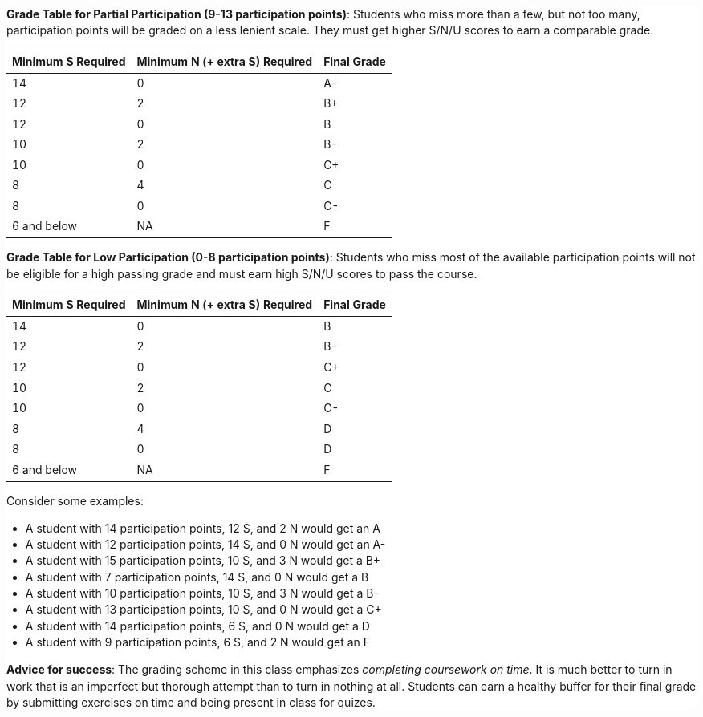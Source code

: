 **Grade Table for Partial Participation (9-13 participation points)**: Students who miss more than a few, but not too many, participation points will be graded on a less lenient scale. They must get higher S/N/U scores to earn a comparable grade.

| Minimum S Required | Minimum N (+ extra S) Required | Final Grade | 
| :----------------- | :----------------------------- | :---------- |
| 14                 | 0                              | A-          |
| 12                 | 2                              | B+          |
| 12                 | 0                              | B           |
| 10                 | 2                              | B-          |
| 10                 | 0                              | C+          |
|  8                 | 4                              | C           |
|  8                 | 0                              | C-          |
|  6 and below       | NA                             | F           |

**Grade Table for Low Participation (0-8 participation points)**: Students who miss most of the available participation points will not be eligible for a high passing grade and must earn high S/N/U scores to pass the course.

| Minimum S Required | Minimum N (+ extra S) Required | Final Grade | 
| :----------------- | :----------------------------- | :---------- |
| 14                 | 0                              | B           |
| 12                 | 2                              | B-          |
| 12                 | 0                              | C+          |
| 10                 | 2                              | C           |
| 10                 | 0                              | C-          |
|  8                 | 4                              | D           |
|  8                 | 0                              | D           |
|  6 and below       | NA                             | F           |

Consider some examples:

- A student with 14 participation points, 12 S, and 2 N would get an A
- A student with 12 participation points, 14 S, and 0 N would get an A-
- A student with 15 participation points, 10 S, and 3 N would get a B+
- A student with 7 participation points, 14 S, and 0 N would get a B
- A student with 10 participation points, 10 S, and 3 N would get a B-
- A student with 13 participation points, 10 S, and 0 N would get a C+
- A student with 14 participation points, 6 S, and 0 N would get a D
- A student with 9 participation points, 6 S, and 2 N would get an F

**Advice for success**: The grading scheme in this class emphasizes *completing coursework on time*. It is much better to turn in work that is an imperfect but thorough attempt than to turn in nothing at all. Students can earn a healthy buffer for their final grade by submitting exercises on time and being present in class for quizes.
